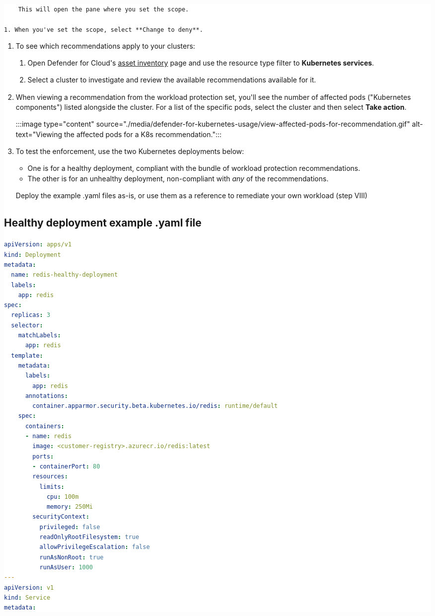         This will open the pane where you set the scope. 

    1. When you've set the scope, select **Change to deny**.

1. To see which recommendations apply to your clusters:

    1. Open Defender for Cloud's [asset inventory](asset-inventory.md) page and use the resource type filter to **Kubernetes services**.

    1. Select a cluster to investigate and review the available recommendations available for it. 

1. When viewing a recommendation from the workload protection set, you'll see the number of affected pods ("Kubernetes components") listed alongside the cluster. For a list of the specific pods, select the cluster and then select **Take action**.

    :::image type="content" source="./media/defender-for-kubernetes-usage/view-affected-pods-for-recommendation.gif" alt-text="Viewing the affected pods for a K8s recommendation."::: 

1. To test the enforcement, use the two Kubernetes deployments below:

    - One is for a healthy deployment, compliant with the bundle of workload protection recommendations.
    - The other is for an unhealthy deployment, non-compliant with *any* of the recommendations.

    Deploy the example .yaml files as-is, or use them as a reference to remediate your own workload (step VIII)  


## Healthy deployment example .yaml file

```yml
apiVersion: apps/v1
kind: Deployment
metadata:
  name: redis-healthy-deployment
  labels:
    app: redis
spec:
  replicas: 3
  selector:
    matchLabels:
      app: redis
  template:
    metadata:
      labels:
        app: redis
      annotations:
        container.apparmor.security.beta.kubernetes.io/redis: runtime/default
    spec:
      containers:
      - name: redis
        image: <customer-registry>.azurecr.io/redis:latest
        ports:
        - containerPort: 80
        resources:
          limits:
            cpu: 100m
            memory: 250Mi
        securityContext:
          privileged: false
          readOnlyRootFilesystem: true
          allowPrivilegeEscalation: false
          runAsNonRoot: true
          runAsUser: 1000
---
apiVersion: v1
kind: Service
metadata:
```